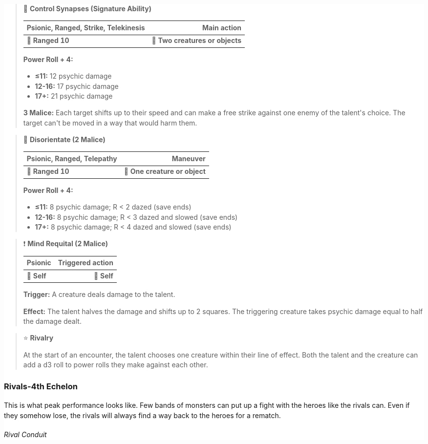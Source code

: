
> 🏹 **Control Synapses (Signature Ability)**
>
> | **Psionic, Ranged, Strike, Telekinesis** |                 **Main action** |
> | ---------------------------------------- | ------------------------------: |
> | **📏 Ranged 10**                         | **🎯 Two creatures or objects** |
>
> **Power Roll + 4:**
>
> - **≤11:** 12 psychic damage
> - **12-16:** 17 psychic damage
> - **17+:** 21 psychic damage
>
> **3 Malice:** Each target shifts up to their speed and can make a free strike against one enemy of the talent's choice. The target can't be moved in a way that would harm them.


> 🏹 **Disorientate (2 Malice)**
>
> | **Psionic, Ranged, Telepathy** |                  **Maneuver** |
> | ------------------------------ | ----------------------------: |
> | **📏 Ranged 10**               | **🎯 One creature or object** |
>
> **Power Roll + 4:**
>
> - **≤11:** 8 psychic damage; R < 2 dazed (save ends)
> - **12-16:** 8 psychic damage; R < 3 dazed and slowed (save ends)
> - **17+:** 8 psychic damage; R < 4 dazed and slowed (save ends)


> ❗️ **Mind Requital (2 Malice)**
>
> | **Psionic** | **Triggered action** |
> | ----------- | -------------------: |
> | **📏 Self** |          **🎯 Self** |
>
> **Trigger:** A creature deals damage to the talent.
>
> **Effect:** The talent halves the damage and shifts up to 2 squares. The triggering creature takes psychic damage equal to half the damage dealt.


> ⭐️ **Rivalry**
>
> At the start of an encounter, the talent chooses one creature within their line of effect. Both the talent and the creature can add a d3 roll to power rolls they make against each other.

### Rivals-4th Echelon

This is what peak performance looks like. Few bands of monsters can put up a fight with the heroes like the rivals can. Even if they somehow lose, the rivals will always find a way back to the heroes for a rematch.

###### Rival Conduit
